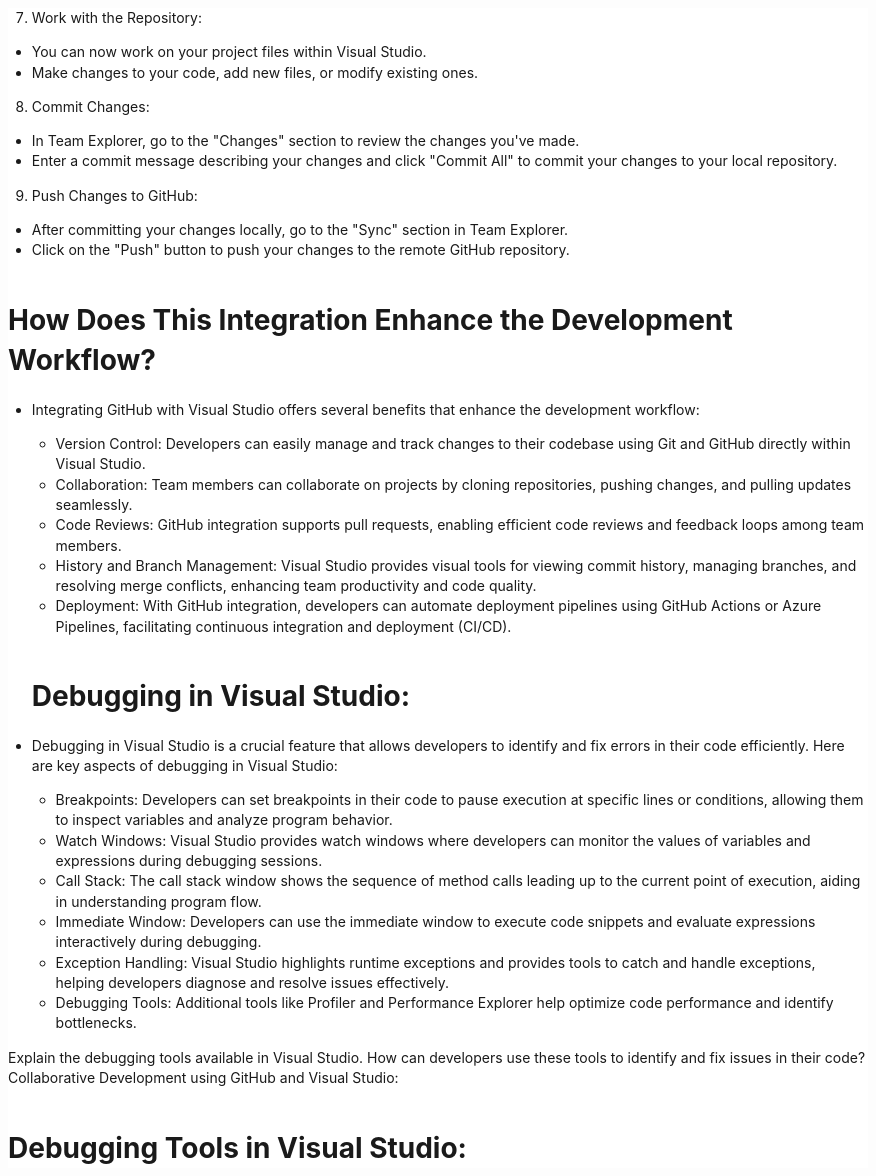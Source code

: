 7. Work with the Repository:
  * You can now work on your project files within Visual Studio.
  * Make changes to your code, add new files, or modify existing ones.
8. Commit Changes:
  * In Team Explorer, go to the "Changes" section to review the changes you've made.
  * Enter a commit message describing your changes and click "Commit All" to commit your changes to your local repository.
9. Push Changes to GitHub:
  * After committing your changes locally, go to the "Sync" section in Team Explorer.
  * Click on the "Push" button to push your changes to the remote GitHub repository.

 # How Does This Integration Enhance the Development Workflow?
* Integrating GitHub with Visual Studio offers several benefits that enhance the development workflow:

  * Version Control: Developers can easily manage and track changes to their codebase using Git and GitHub directly within Visual Studio.
  * Collaboration: Team members can collaborate on projects by cloning repositories, pushing changes, and pulling updates seamlessly.
  * Code Reviews: GitHub integration supports pull requests, enabling efficient code reviews and feedback loops among team members.
  * History and Branch Management: Visual Studio provides visual tools for viewing commit history, managing branches, and resolving merge conflicts, enhancing team productivity and code quality.
  * Deployment: With GitHub integration, developers can automate deployment pipelines using GitHub Actions or Azure Pipelines, facilitating continuous integration and deployment (CI/CD).
  
  # Debugging in Visual Studio:
* Debugging in Visual Studio is a crucial feature that allows developers to identify and fix errors in their code efficiently. Here are key aspects of debugging in Visual Studio:

  * Breakpoints: Developers can set breakpoints in their code to pause execution at specific lines or conditions, allowing them to inspect variables and analyze program behavior.
  * Watch Windows: Visual Studio provides watch windows where developers can monitor the values of variables and expressions during debugging sessions.
  * Call Stack: The call stack window shows the sequence of method calls leading up to the current point of execution, aiding in understanding program flow.
  * Immediate Window: Developers can use the immediate window to execute code snippets and evaluate expressions interactively during debugging.
  * Exception Handling: Visual Studio highlights runtime exceptions and provides tools to catch and handle exceptions, helping developers diagnose and resolve issues effectively.
  * Debugging Tools: Additional tools like Profiler and Performance Explorer help optimize code performance and identify bottlenecks.

Explain the debugging tools available in Visual Studio. How can developers use these tools to identify and fix issues in their code?
Collaborative Development using GitHub and Visual Studio:

# Debugging Tools in Visual Studio:
